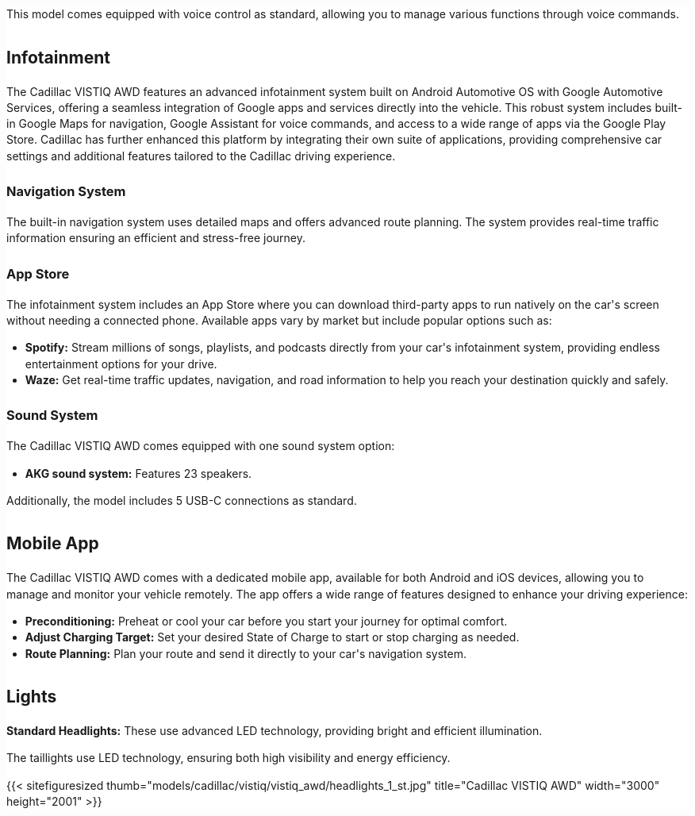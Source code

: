This model comes equipped with voice control as standard, allowing you to manage various functions through voice commands.

## Infotainment

The Cadillac VISTIQ AWD features an advanced infotainment system built on Android Automotive OS with Google Automotive Services, offering a seamless integration of Google apps and services directly into the vehicle. This robust system includes built-in Google Maps for navigation, Google Assistant for voice commands, and access to a wide range of apps via the Google Play Store. Cadillac has further enhanced this platform by integrating their own suite of applications, providing comprehensive car settings and additional features tailored to the Cadillac driving experience.

### Navigation System

The built-in navigation system uses detailed maps and offers advanced route planning. The system provides real-time traffic information ensuring an efficient and stress-free journey.

### App Store

The infotainment system includes an App Store where you can download third-party apps to run natively on the car's screen without needing a connected phone. Available apps vary by market but include popular options such as:

- **Spotify:** Stream millions of songs, playlists, and podcasts directly from your car's infotainment system, providing endless entertainment options for your drive.
- **Waze:** Get real-time traffic updates, navigation, and road information to help you reach your destination quickly and safely.

### Sound System

The Cadillac VISTIQ AWD comes equipped with one sound system option:

- **AKG sound system:** Features 23 speakers.

Additionally, the model includes 5 USB-C connections as standard.

## Mobile App

The Cadillac VISTIQ AWD comes with a dedicated mobile app, available for both Android and iOS devices, allowing you to manage and monitor your vehicle remotely. The app offers a wide range of features designed to enhance your driving experience:

- **Preconditioning:** Preheat or cool your car before you start your journey for optimal comfort.
- **Adjust Charging Target:** Set your desired State of Charge to start or stop charging as needed.
- **Route Planning:** Plan your route and send it directly to your car's navigation system.

## Lights

**Standard Headlights:** These use advanced LED technology, providing bright and efficient illumination.

The taillights use LED technology, ensuring both high visibility and energy efficiency.

{{< sitefiguresized thumb="models/cadillac/vistiq/vistiq_awd/headlights_1_st.jpg" title="Cadillac VISTIQ AWD" width="3000" height="2001"  >}}
